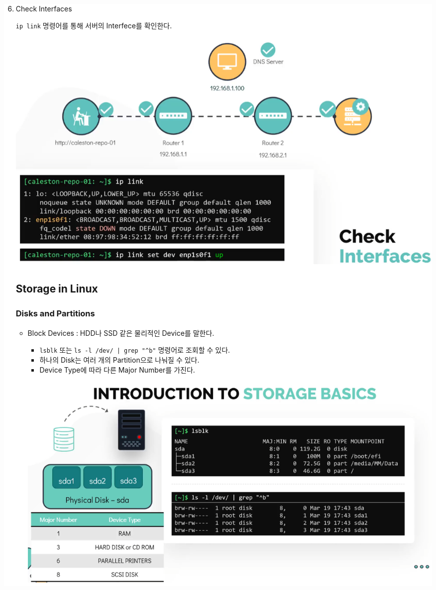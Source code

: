 6. Check Interfaces

    `ip link` 명령어를 통해 서버의 Interfece를 확인한다.

    ![images30.png](./images/images30.png)

    ## Storage in Linux

    ### Disks and Partitions

    - Block Devices : HDD나 SSD 같은 물리적인 Device를 말한다.
        - `lsblk` 또는 `ls -l /dev/ | grep "^b"` 명령어로 조회할 수 있다.
        - 하나의 Disk는 여러 개의 Partition으로 나눠질 수 있다.
        - Device Type에 따라 다른 Major Number를 가진다.

        ![images31.png](./images/images31.png)
